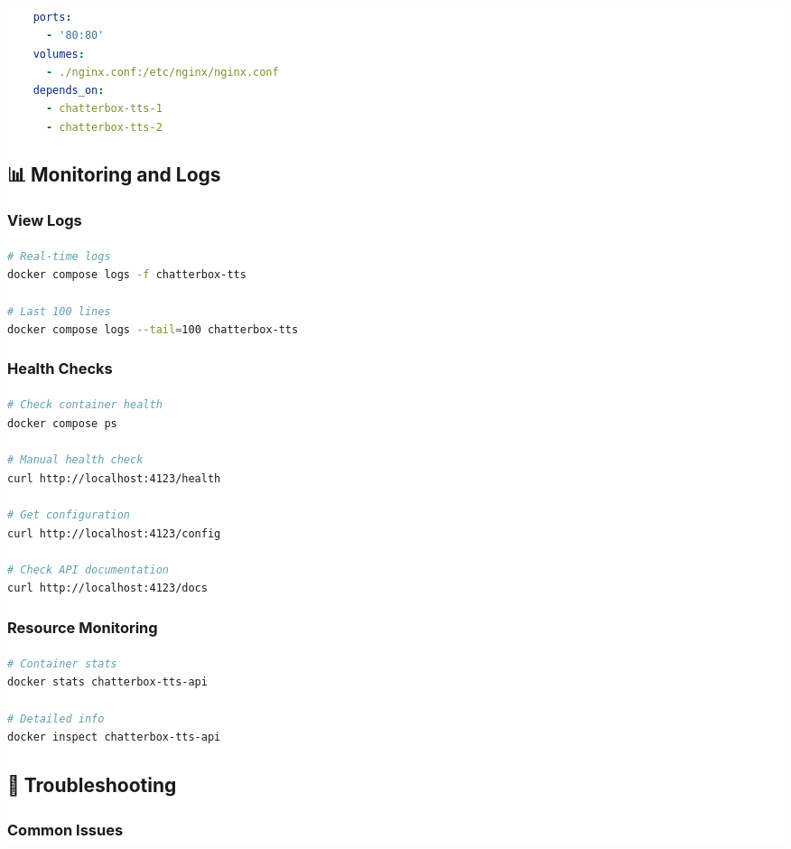 ```yaml
    ports:
      - '80:80'
    volumes:
      - ./nginx.conf:/etc/nginx/nginx.conf
    depends_on:
      - chatterbox-tts-1
      - chatterbox-tts-2
```

## 📊 Monitoring and Logs

### View Logs

```bash
# Real-time logs
docker compose logs -f chatterbox-tts

# Last 100 lines
docker compose logs --tail=100 chatterbox-tts
```

### Health Checks

```bash
# Check container health
docker compose ps

# Manual health check
curl http://localhost:4123/health

# Get configuration
curl http://localhost:4123/config

# Check API documentation
curl http://localhost:4123/docs
```

### Resource Monitoring

```bash
# Container stats
docker stats chatterbox-tts-api

# Detailed info
docker inspect chatterbox-tts-api
```

## 🔧 Troubleshooting

### Common Issues
